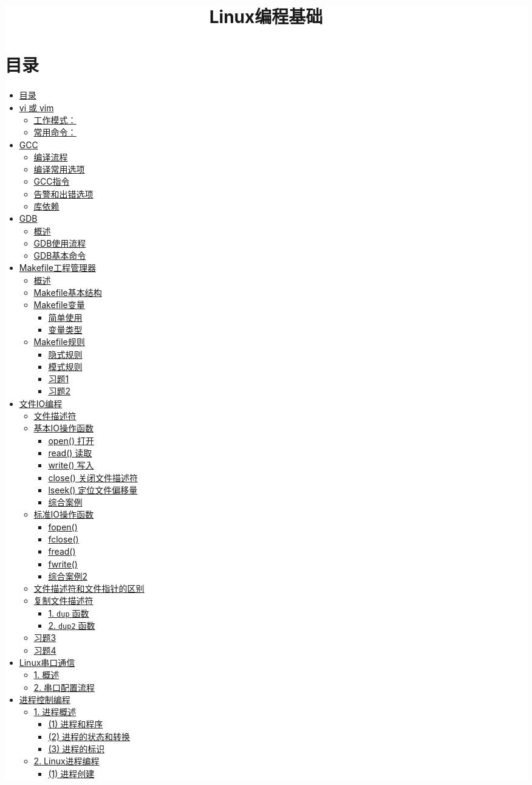 <div align="center">

<h1>Linux编程基础</h1>

</div>

# 目录

- [目录](#目录)
- [vi 或 vim](#vi-或-vim)
  - [工作模式：](#工作模式)
  - [常用命令：](#常用命令)
- [GCC](#gcc)
  - [编译流程](#编译流程)
  - [编译常用选项](#编译常用选项)
  - [GCC指令](#gcc指令)
  - [告警和出错选项](#告警和出错选项)
  - [库依赖](#库依赖)
- [GDB](#gdb)
  - [概述](#概述)
  - [GDB使用流程](#gdb使用流程)
  - [GDB基本命令](#gdb基本命令)
- [Makefile工程管理器](#makefile工程管理器)
  - [概述](#概述-1)
  - [Makefile基本结构](#makefile基本结构)
  - [Makefile变量](#makefile变量)
    - [简单使用](#简单使用)
    - [变量类型](#变量类型)
  - [Makefile规则](#makefile规则)
    - [隐式规则](#隐式规则)
    - [模式规则](#模式规则)
    - [习题1](#习题1)
    - [习题2](#习题2)
- [文件IO编程](#文件io编程)
  - [文件描述符](#文件描述符)
  - [基本IO操作函数](#基本io操作函数)
    - [open() 打开](#open-打开)
    - [read() 读取](#read-读取)
    - [write() 写入](#write-写入)
    - [close() 关闭文件描述符](#close-关闭文件描述符)
    - [lseek() 定位文件偏移量](#lseek-定位文件偏移量)
    - [综合案例](#综合案例)
  - [标准IO操作函数](#标准io操作函数)
    - [fopen()](#fopen)
    - [fclose()](#fclose)
    - [fread()](#fread)
    - [fwrite()](#fwrite)
    - [综合案例2](#综合案例2)
  - [文件描述符和文件指针的区别](#文件描述符和文件指针的区别)
  - [复制文件描述符](#复制文件描述符)
    - [1. `dup` 函数](#1-dup-函数)
    - [2. `dup2` 函数](#2-dup2-函数)
  - [习题3](#习题3)
  - [习题4](#习题4)
- [Linux串口通信](#linux串口通信)
  - [1. 概述](#1-概述)
  - [2. 串口配置流程](#2-串口配置流程)
- [进程控制编程](#进程控制编程)
  - [1. 进程概述](#1-进程概述)
    - [(1) 进程和程序](#1-进程和程序)
    - [(2) 进程的状态和转换](#2-进程的状态和转换)
    - [(3) 进程的标识](#3-进程的标识)
  - [2. Linux进程编程](#2-linux进程编程)
    - [(1) 进程创建](#1-进程创建)